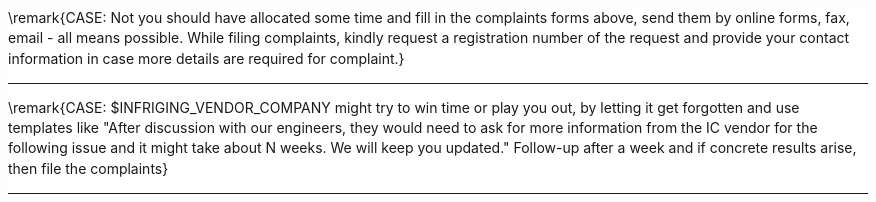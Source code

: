 \remark{CASE: Not you should have allocated some time and fill in the complaints forms above, send them by online forms, fax, email - all means possible.
While filing complaints, kindly request a registration number of the request and provide your contact information in case more details are required for complaint.}

____________________________________________________________________________________________________________________________________

\remark{CASE: $INFRIGING_VENDOR_COMPANY might try to win time or play you out, by letting it get forgotten and use templates like
"After discussion with our engineers, they would need to ask for more information from the IC vendor for the following issue and it might take about N weeks. We will keep you updated."
Follow-up after a week and if concrete results arise, then file the complaints}

____________________________________________________________________________________________________________________________________

